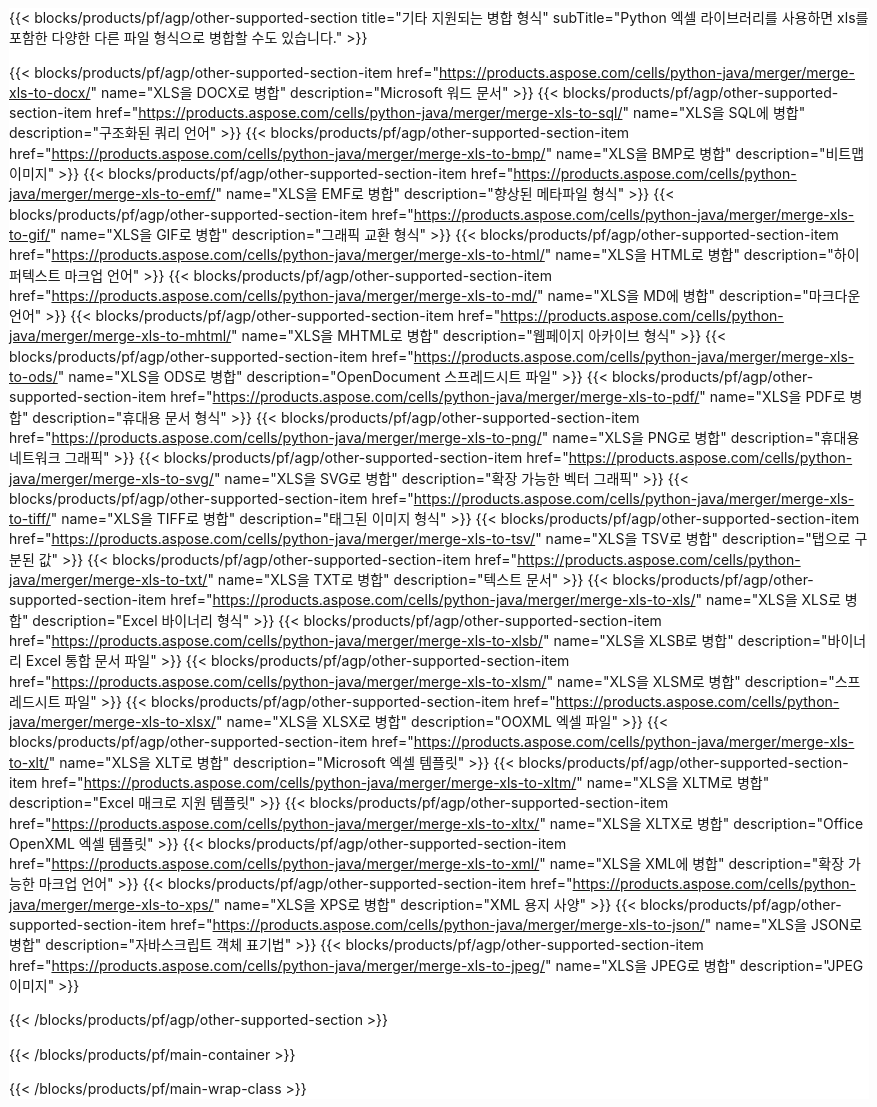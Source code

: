 
{{< blocks/products/pf/agp/other-supported-section title="기타 지원되는 병합 형식" subTitle="Python 엑셀 라이브러리를 사용하면 xls를 포함한 다양한 다른 파일 형식으로 병합할 수도 있습니다." >}}

{{< blocks/products/pf/agp/other-supported-section-item href="https://products.aspose.com/cells/python-java/merger/merge-xls-to-docx/" name="XLS을 DOCX로 병합" description="Microsoft 워드 문서" >}}
{{< blocks/products/pf/agp/other-supported-section-item href="https://products.aspose.com/cells/python-java/merger/merge-xls-to-sql/" name="XLS을 SQL에 병합" description="구조화된 쿼리 언어" >}}
{{< blocks/products/pf/agp/other-supported-section-item href="https://products.aspose.com/cells/python-java/merger/merge-xls-to-bmp/" name="XLS을 BMP로 병합" description="비트맵 이미지" >}}
{{< blocks/products/pf/agp/other-supported-section-item href="https://products.aspose.com/cells/python-java/merger/merge-xls-to-emf/" name="XLS을 EMF로 병합" description="향상된 메타파일 형식" >}}
{{< blocks/products/pf/agp/other-supported-section-item href="https://products.aspose.com/cells/python-java/merger/merge-xls-to-gif/" name="XLS을 GIF로 병합" description="그래픽 교환 형식" >}}
{{< blocks/products/pf/agp/other-supported-section-item href="https://products.aspose.com/cells/python-java/merger/merge-xls-to-html/" name="XLS을 HTML로 병합" description="하이퍼텍스트 마크업 언어" >}}
{{< blocks/products/pf/agp/other-supported-section-item href="https://products.aspose.com/cells/python-java/merger/merge-xls-to-md/" name="XLS을 MD에 병합" description="마크다운 언어" >}}
{{< blocks/products/pf/agp/other-supported-section-item href="https://products.aspose.com/cells/python-java/merger/merge-xls-to-mhtml/" name="XLS을 MHTML로 병합" description="웹페이지 아카이브 형식" >}}
{{< blocks/products/pf/agp/other-supported-section-item href="https://products.aspose.com/cells/python-java/merger/merge-xls-to-ods/" name="XLS을 ODS로 병합" description="OpenDocument 스프레드시트 파일" >}}
{{< blocks/products/pf/agp/other-supported-section-item href="https://products.aspose.com/cells/python-java/merger/merge-xls-to-pdf/" name="XLS을 PDF로 병합" description="휴대용 문서 형식" >}}
{{< blocks/products/pf/agp/other-supported-section-item href="https://products.aspose.com/cells/python-java/merger/merge-xls-to-png/" name="XLS을 PNG로 병합" description="휴대용 네트워크 그래픽" >}}
{{< blocks/products/pf/agp/other-supported-section-item href="https://products.aspose.com/cells/python-java/merger/merge-xls-to-svg/" name="XLS을 SVG로 병합" description="확장 가능한 벡터 그래픽" >}}
{{< blocks/products/pf/agp/other-supported-section-item href="https://products.aspose.com/cells/python-java/merger/merge-xls-to-tiff/" name="XLS을 TIFF로 병합" description="태그된 이미지 형식" >}}
{{< blocks/products/pf/agp/other-supported-section-item href="https://products.aspose.com/cells/python-java/merger/merge-xls-to-tsv/" name="XLS을 TSV로 병합" description="탭으로 구분된 값" >}}
{{< blocks/products/pf/agp/other-supported-section-item href="https://products.aspose.com/cells/python-java/merger/merge-xls-to-txt/" name="XLS을 TXT로 병합" description="텍스트 문서" >}}
{{< blocks/products/pf/agp/other-supported-section-item href="https://products.aspose.com/cells/python-java/merger/merge-xls-to-xls/" name="XLS을 XLS로 병합" description="Excel 바이너리 형식" >}}
{{< blocks/products/pf/agp/other-supported-section-item href="https://products.aspose.com/cells/python-java/merger/merge-xls-to-xlsb/" name="XLS을 XLSB로 병합" description="바이너리 Excel 통합 문서 파일" >}}
{{< blocks/products/pf/agp/other-supported-section-item href="https://products.aspose.com/cells/python-java/merger/merge-xls-to-xlsm/" name="XLS을 XLSM로 병합" description="스프레드시트 파일" >}}
{{< blocks/products/pf/agp/other-supported-section-item href="https://products.aspose.com/cells/python-java/merger/merge-xls-to-xlsx/" name="XLS을 XLSX로 병합" description="OOXML 엑셀 파일" >}}
{{< blocks/products/pf/agp/other-supported-section-item href="https://products.aspose.com/cells/python-java/merger/merge-xls-to-xlt/" name="XLS을 XLT로 병합" description="Microsoft 엑셀 템플릿" >}}
{{< blocks/products/pf/agp/other-supported-section-item href="https://products.aspose.com/cells/python-java/merger/merge-xls-to-xltm/" name="XLS을 XLTM로 병합" description="Excel 매크로 지원 템플릿" >}}
{{< blocks/products/pf/agp/other-supported-section-item href="https://products.aspose.com/cells/python-java/merger/merge-xls-to-xltx/" name="XLS을 XLTX로 병합" description="Office OpenXML 엑셀 템플릿" >}}
{{< blocks/products/pf/agp/other-supported-section-item href="https://products.aspose.com/cells/python-java/merger/merge-xls-to-xml/" name="XLS을 XML에 병합" description="확장 가능한 마크업 언어" >}}
{{< blocks/products/pf/agp/other-supported-section-item href="https://products.aspose.com/cells/python-java/merger/merge-xls-to-xps/" name="XLS을 XPS로 병합" description="XML 용지 사양" >}}
{{< blocks/products/pf/agp/other-supported-section-item href="https://products.aspose.com/cells/python-java/merger/merge-xls-to-json/" name="XLS을 JSON로 병합" description="자바스크립트 객체 표기법" >}}
{{< blocks/products/pf/agp/other-supported-section-item href="https://products.aspose.com/cells/python-java/merger/merge-xls-to-jpeg/" name="XLS을 JPEG로 병합" description="JPEG 이미지" >}}

{{< /blocks/products/pf/agp/other-supported-section >}}

{{< /blocks/products/pf/main-container >}}
    
{{< /blocks/products/pf/main-wrap-class >}}
